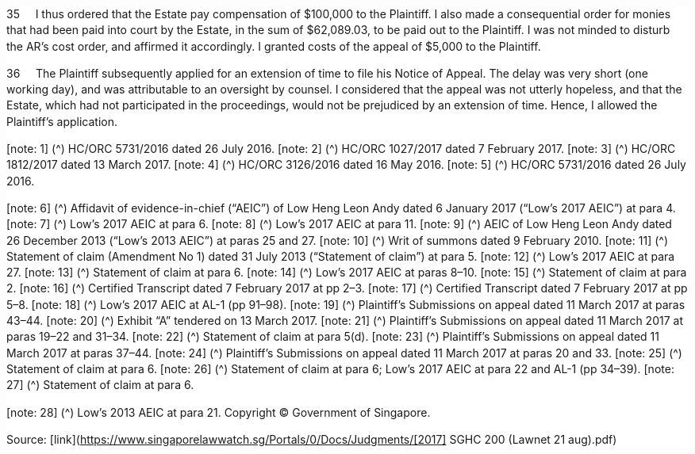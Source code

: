 35     I thus ordered that the Estate pay compensation of $100,000 to the Plaintiff. I also made a consequential order for monies that had been paid into court by the Estate, in the sum of $62,089.03, to be paid out to the Plaintiff. I was not minded to disturb the AR’s cost order, and affirmed it accordingly. I granted costs of the appeal of $5,000 to the Plaintiff. 

36     The Plaintiff subsequently applied for an extension of time to file his Notice of Appeal. The delay was very short (one working day), and was attributable to an oversight by counsel. I considered that the appeal was not utterly hopeless, and that the Estate, which had not participated in the proceedings, would not be prejudiced by an extension of time. Hence, I allowed the Plaintiff’s application. 

[note: 1] (^) HC/ORC 5731/2016 dated 26 July 2016. [note: 2] (^) HC/ORC 1027/2017 dated 7 February 2017. [note: 3] (^) HC/ORC 1812/2017 dated 13 March 2017. [note: 4] (^) HC/ORC 3126/2016 dated 16 May 2016. [note: 5] (^) HC/ORC 5731/2016 dated 26 July 2016. 


[note: 6] (^) Affidavit of evidence-in-chief (“AEIC”) of Low Heng Leon Andy dated 6 January 2017 (“Low’s 2017 AEIC”) at para 4. [note: 7] (^) Low’s 2017 AEIC at para 6. [note: 8] (^) Low’s 2017 AEIC at para 11. [note: 9] (^) AEIC of Low Heng Leon Andy dated 26 December 2013 (“Low’s 2013 AEIC”) at paras 25 and 27. [note: 10] (^) Writ of summons dated 9 February 2010. [note: 11] (^) Statement of claim (Amendment No 1) dated 31 July 2013 (“Statement of claim”) at para 5. [note: 12] (^) Low’s 2017 AEIC at para 27. [note: 13] (^) Statement of claim at para 6. [note: 14] (^) Low’s 2017 AEIC at paras 8–10. [note: 15] (^) Statement of claim at para 2. [note: 16] (^) Certified Transcript dated 7 February 2017 at pp 2–3. [note: 17] (^) Certified Transcript dated 7 February 2017 at pp 5–8. [note: 18] (^) Low’s 2017 AEIC at AL-1 (pp 91–98). [note: 19] (^) Plaintiff’s Submissions on appeal dated 11 March 2017 at paras 43–44. [note: 20] (^) Exhibit “A” tendered on 13 March 2017. [note: 21] (^) Plaintiff’s Submissions on appeal dated 11 March 2017 at paras 19–22 and 31–34. [note: 22] (^) Statement of claim at para 5(d). [note: 23] (^) Plaintiff’s Submissions on appeal dated 11 March 2017 at paras 37–44. [note: 24] (^) Plaintiff’s Submissions on appeal dated 11 March 2017 at paras 20 and 33. [note: 25] (^) Statement of claim at para 6. [note: 26] (^) Statement of claim at para 6; Low’s 2017 AEIC at para 22 and AL-1 (pp 34–39). [note: 27] (^) Statement of claim at para 6. 


[note: 28] (^) Low’s 2013 AEIC at para 21. Copyright © Government of Singapore. 


Source: [link](https://www.singaporelawwatch.sg/Portals/0/Docs/Judgments/[2017] SGHC 200 (Lawnet 21 aug).pdf)
